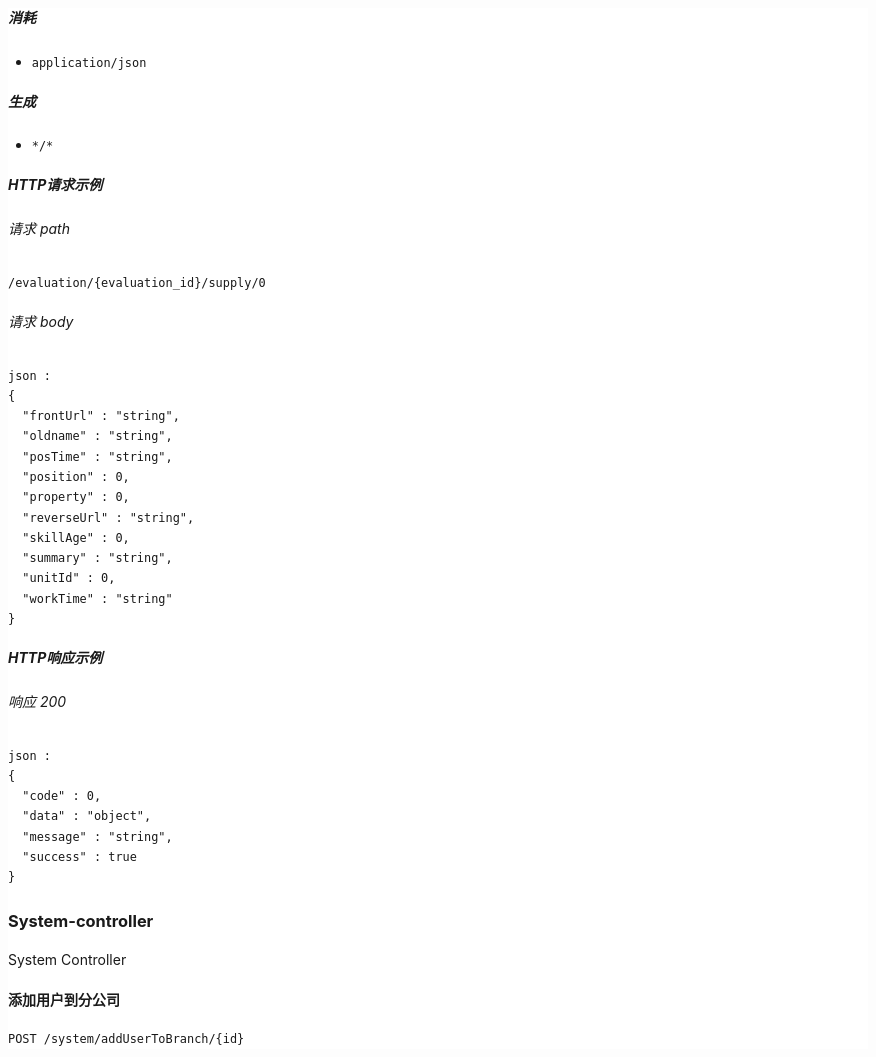 
##### 消耗

* `application/json`


##### 生成

* `*/*`


##### HTTP请求示例

###### 请求 path
```
/evaluation/{evaluation_id}/supply/0
```


###### 请求 body
```
json :
{
  "frontUrl" : "string",
  "oldname" : "string",
  "posTime" : "string",
  "position" : 0,
  "property" : 0,
  "reverseUrl" : "string",
  "skillAge" : 0,
  "summary" : "string",
  "unitId" : 0,
  "workTime" : "string"
}
```


##### HTTP响应示例

###### 响应 200
```
json :
{
  "code" : 0,
  "data" : "object",
  "message" : "string",
  "success" : true
}
```


<a name="system-controller_resource"></a>
### System-controller
System Controller


<a name="addusertobranchusingpost"></a>
#### 添加用户到分公司
```
POST /system/addUserToBranch/{id}
```
